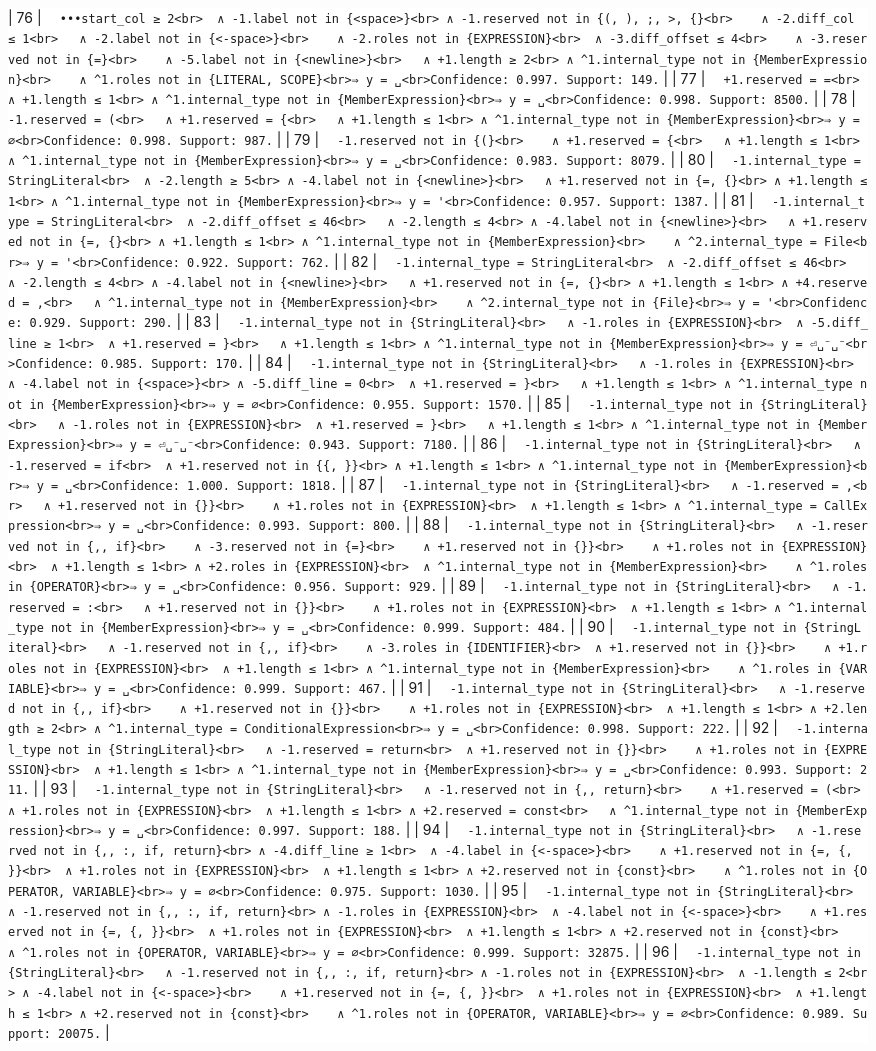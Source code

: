 | 76 | `  •••start_col ≥ 2<br>	∧ -1.label not in {<space>}<br>	∧ -1.reserved not in {(, ), ;, >, {}<br>	∧ -2.diff_col ≤ 1<br>	∧ -2.label not in {<-space>}<br>	∧ -2.roles not in {EXPRESSION}<br>	∧ -3.diff_offset ≤ 4<br>	∧ -3.reserved not in {=}<br>	∧ -5.label not in {<newline>}<br>	∧ +1.length ≥ 2<br>	∧ ^1.internal_type not in {MemberExpression}<br>	∧ ^1.roles not in {LITERAL, SCOPE}<br>⇒ y = ␣<br>Confidence: 0.997. Support: 149.` |
| 77 | `  +1.reserved = =<br>	∧ +1.length ≤ 1<br>	∧ ^1.internal_type not in {MemberExpression}<br>⇒ y = ␣<br>Confidence: 0.998. Support: 8500.` |
| 78 | `  -1.reserved = (<br>	∧ +1.reserved = {<br>	∧ +1.length ≤ 1<br>	∧ ^1.internal_type not in {MemberExpression}<br>⇒ y = ∅<br>Confidence: 0.998. Support: 987.` |
| 79 | `  -1.reserved not in {(}<br>	∧ +1.reserved = {<br>	∧ +1.length ≤ 1<br>	∧ ^1.internal_type not in {MemberExpression}<br>⇒ y = ␣<br>Confidence: 0.983. Support: 8079.` |
| 80 | `  -1.internal_type = StringLiteral<br>	∧ -2.length ≥ 5<br>	∧ -4.label not in {<newline>}<br>	∧ +1.reserved not in {=, {}<br>	∧ +1.length ≤ 1<br>	∧ ^1.internal_type not in {MemberExpression}<br>⇒ y = '<br>Confidence: 0.957. Support: 1387.` |
| 81 | `  -1.internal_type = StringLiteral<br>	∧ -2.diff_offset ≤ 46<br>	∧ -2.length ≤ 4<br>	∧ -4.label not in {<newline>}<br>	∧ +1.reserved not in {=, {}<br>	∧ +1.length ≤ 1<br>	∧ ^1.internal_type not in {MemberExpression}<br>	∧ ^2.internal_type = File<br>⇒ y = '<br>Confidence: 0.922. Support: 762.` |
| 82 | `  -1.internal_type = StringLiteral<br>	∧ -2.diff_offset ≤ 46<br>	∧ -2.length ≤ 4<br>	∧ -4.label not in {<newline>}<br>	∧ +1.reserved not in {=, {}<br>	∧ +1.length ≤ 1<br>	∧ +4.reserved = ,<br>	∧ ^1.internal_type not in {MemberExpression}<br>	∧ ^2.internal_type not in {File}<br>⇒ y = '<br>Confidence: 0.929. Support: 290.` |
| 83 | `  -1.internal_type not in {StringLiteral}<br>	∧ -1.roles in {EXPRESSION}<br>	∧ -5.diff_line ≥ 1<br>	∧ +1.reserved = }<br>	∧ +1.length ≤ 1<br>	∧ ^1.internal_type not in {MemberExpression}<br>⇒ y = ⏎␣⁻␣⁻<br>Confidence: 0.985. Support: 170.` |
| 84 | `  -1.internal_type not in {StringLiteral}<br>	∧ -1.roles in {EXPRESSION}<br>	∧ -4.label not in {<space>}<br>	∧ -5.diff_line = 0<br>	∧ +1.reserved = }<br>	∧ +1.length ≤ 1<br>	∧ ^1.internal_type not in {MemberExpression}<br>⇒ y = ∅<br>Confidence: 0.955. Support: 1570.` |
| 85 | `  -1.internal_type not in {StringLiteral}<br>	∧ -1.roles not in {EXPRESSION}<br>	∧ +1.reserved = }<br>	∧ +1.length ≤ 1<br>	∧ ^1.internal_type not in {MemberExpression}<br>⇒ y = ⏎␣⁻␣⁻<br>Confidence: 0.943. Support: 7180.` |
| 86 | `  -1.internal_type not in {StringLiteral}<br>	∧ -1.reserved = if<br>	∧ +1.reserved not in {{, }}<br>	∧ +1.length ≤ 1<br>	∧ ^1.internal_type not in {MemberExpression}<br>⇒ y = ␣<br>Confidence: 1.000. Support: 1818.` |
| 87 | `  -1.internal_type not in {StringLiteral}<br>	∧ -1.reserved = ,<br>	∧ +1.reserved not in {}}<br>	∧ +1.roles not in {EXPRESSION}<br>	∧ +1.length ≤ 1<br>	∧ ^1.internal_type = CallExpression<br>⇒ y = ␣<br>Confidence: 0.993. Support: 800.` |
| 88 | `  -1.internal_type not in {StringLiteral}<br>	∧ -1.reserved not in {,, if}<br>	∧ -3.reserved not in {=}<br>	∧ +1.reserved not in {}}<br>	∧ +1.roles not in {EXPRESSION}<br>	∧ +1.length ≤ 1<br>	∧ +2.roles in {EXPRESSION}<br>	∧ ^1.internal_type not in {MemberExpression}<br>	∧ ^1.roles in {OPERATOR}<br>⇒ y = ␣<br>Confidence: 0.956. Support: 929.` |
| 89 | `  -1.internal_type not in {StringLiteral}<br>	∧ -1.reserved = :<br>	∧ +1.reserved not in {}}<br>	∧ +1.roles not in {EXPRESSION}<br>	∧ +1.length ≤ 1<br>	∧ ^1.internal_type not in {MemberExpression}<br>⇒ y = ␣<br>Confidence: 0.999. Support: 484.` |
| 90 | `  -1.internal_type not in {StringLiteral}<br>	∧ -1.reserved not in {,, if}<br>	∧ -3.roles in {IDENTIFIER}<br>	∧ +1.reserved not in {}}<br>	∧ +1.roles not in {EXPRESSION}<br>	∧ +1.length ≤ 1<br>	∧ ^1.internal_type not in {MemberExpression}<br>	∧ ^1.roles in {VARIABLE}<br>⇒ y = ␣<br>Confidence: 0.999. Support: 467.` |
| 91 | `  -1.internal_type not in {StringLiteral}<br>	∧ -1.reserved not in {,, if}<br>	∧ +1.reserved not in {}}<br>	∧ +1.roles not in {EXPRESSION}<br>	∧ +1.length ≤ 1<br>	∧ +2.length ≥ 2<br>	∧ ^1.internal_type = ConditionalExpression<br>⇒ y = ␣<br>Confidence: 0.998. Support: 222.` |
| 92 | `  -1.internal_type not in {StringLiteral}<br>	∧ -1.reserved = return<br>	∧ +1.reserved not in {}}<br>	∧ +1.roles not in {EXPRESSION}<br>	∧ +1.length ≤ 1<br>	∧ ^1.internal_type not in {MemberExpression}<br>⇒ y = ␣<br>Confidence: 0.993. Support: 211.` |
| 93 | `  -1.internal_type not in {StringLiteral}<br>	∧ -1.reserved not in {,, return}<br>	∧ +1.reserved = (<br>	∧ +1.roles not in {EXPRESSION}<br>	∧ +1.length ≤ 1<br>	∧ +2.reserved = const<br>	∧ ^1.internal_type not in {MemberExpression}<br>⇒ y = ␣<br>Confidence: 0.997. Support: 188.` |
| 94 | `  -1.internal_type not in {StringLiteral}<br>	∧ -1.reserved not in {,, :, if, return}<br>	∧ -4.diff_line ≥ 1<br>	∧ -4.label in {<-space>}<br>	∧ +1.reserved not in {=, {, }}<br>	∧ +1.roles not in {EXPRESSION}<br>	∧ +1.length ≤ 1<br>	∧ +2.reserved not in {const}<br>	∧ ^1.roles not in {OPERATOR, VARIABLE}<br>⇒ y = ∅<br>Confidence: 0.975. Support: 1030.` |
| 95 | `  -1.internal_type not in {StringLiteral}<br>	∧ -1.reserved not in {,, :, if, return}<br>	∧ -1.roles in {EXPRESSION}<br>	∧ -4.label not in {<-space>}<br>	∧ +1.reserved not in {=, {, }}<br>	∧ +1.roles not in {EXPRESSION}<br>	∧ +1.length ≤ 1<br>	∧ +2.reserved not in {const}<br>	∧ ^1.roles not in {OPERATOR, VARIABLE}<br>⇒ y = ∅<br>Confidence: 0.999. Support: 32875.` |
| 96 | `  -1.internal_type not in {StringLiteral}<br>	∧ -1.reserved not in {,, :, if, return}<br>	∧ -1.roles not in {EXPRESSION}<br>	∧ -1.length ≤ 2<br>	∧ -4.label not in {<-space>}<br>	∧ +1.reserved not in {=, {, }}<br>	∧ +1.roles not in {EXPRESSION}<br>	∧ +1.length ≤ 1<br>	∧ +2.reserved not in {const}<br>	∧ ^1.roles not in {OPERATOR, VARIABLE}<br>⇒ y = ∅<br>Confidence: 0.989. Support: 20075.` |
